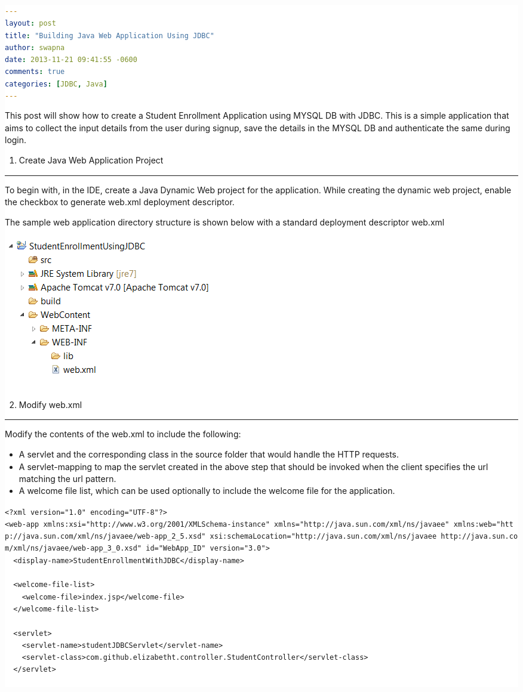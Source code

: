 ```yaml
---
layout: post
title: "Building Java Web Application Using JDBC"
author: swapna
date: 2013-11-21 09:41:55 -0600
comments: true
categories: [JDBC, Java]
---
```

This post will show how to create a Student Enrollment Application using MYSQL DB with JDBC. This is a simple application that aims to collect the input details from the user during signup, save the details in the MYSQL DB and authenticate the same during login.



1. Create Java Web Application Project
--------------------------------------
To begin with, in the IDE, create a Java Dynamic Web project for the application. While creating the dynamic web project, enable the checkbox to generate web.xml deployment descriptor.

The sample web application directory structure is shown below with a standard deployment descriptor web.xml

![JDBC Dynamic Web Project Layout](/assets/images/elizabetht/jdbclayout.png "JDBC Dynamic Web Project Layout")

2. Modify web.xml
-----------------
Modify the contents of the web.xml to include the following:

  - A servlet and the corresponding class in the source folder that would handle the HTTP requests.
  - A servlet-mapping to map the servlet created in the above step that should be invoked when the client specifies the url matching the url pattern.
  - A welcome file list, which can be used optionally to include the welcome file for the application.
  
```
<?xml version="1.0" encoding="UTF-8"?>
<web-app xmlns:xsi="http://www.w3.org/2001/XMLSchema-instance" xmlns="http://java.sun.com/xml/ns/javaee" xmlns:web="http://java.sun.com/xml/ns/javaee/web-app_2_5.xsd" xsi:schemaLocation="http://java.sun.com/xml/ns/javaee http://java.sun.com/xml/ns/javaee/web-app_3_0.xsd" id="WebApp_ID" version="3.0">
  <display-name>StudentEnrollmentWithJDBC</display-name>
  
  <welcome-file-list>
    <welcome-file>index.jsp</welcome-file>
  </welcome-file-list>
  
  <servlet>
  	<servlet-name>studentJDBCServlet</servlet-name>
  	<servlet-class>com.github.elizabetht.controller.StudentController</servlet-class>
  </servlet>
  
```